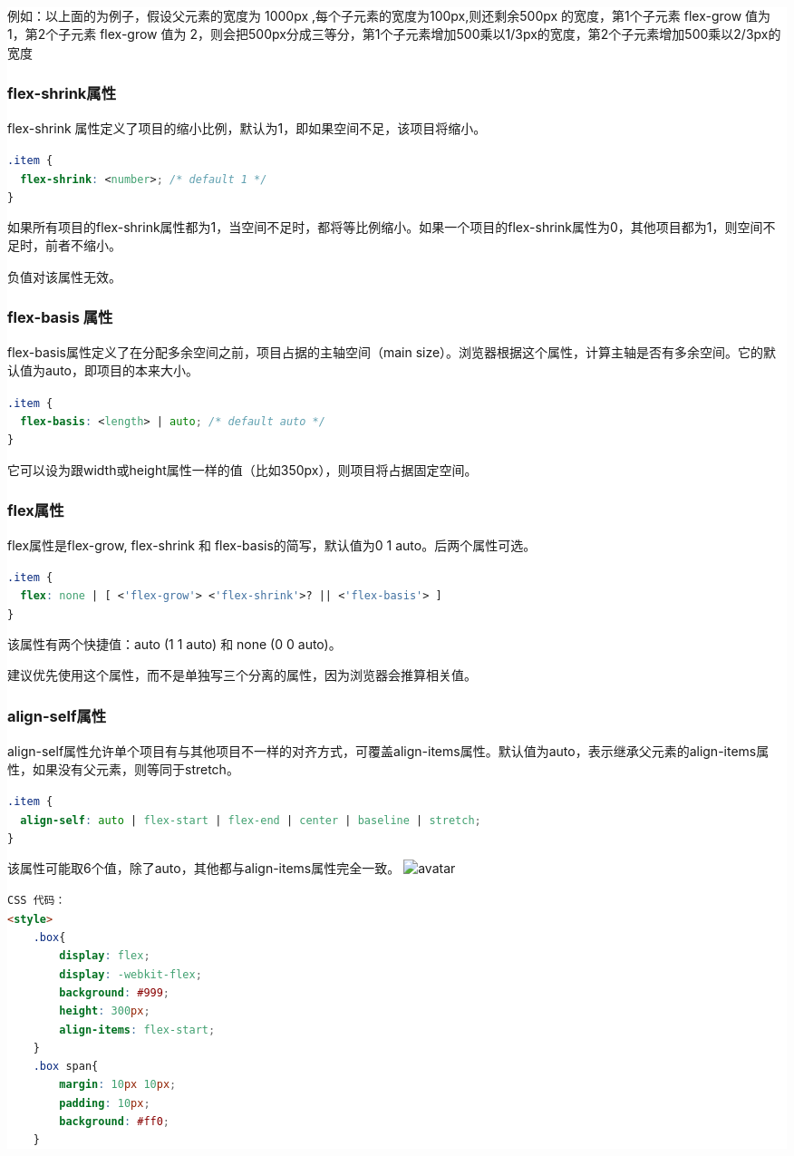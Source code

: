 例如：以上面的为例子，假设父元素的宽度为 1000px ,每个子元素的宽度为100px,则还剩余500px 的宽度，第1个子元素 flex-grow 值为 1，第2个子元素 flex-grow 值为 2，则会把500px分成三等分，第1个子元素增加500乘以1/3px的宽度，第2个子元素增加500乘以2/3px的宽度 

### flex-shrink属性
flex-shrink 属性定义了项目的缩小比例，默认为1，即如果空间不足，该项目将缩小。

```css
.item {
  flex-shrink: <number>; /* default 1 */
}
```

如果所有项目的flex-shrink属性都为1，当空间不足时，都将等比例缩小。如果一个项目的flex-shrink属性为0，其他项目都为1，则空间不足时，前者不缩小。

负值对该属性无效。

### flex-basis 属性
flex-basis属性定义了在分配多余空间之前，项目占据的主轴空间（main size）。浏览器根据这个属性，计算主轴是否有多余空间。它的默认值为auto，即项目的本来大小。

```css
.item {
  flex-basis: <length> | auto; /* default auto */
}
```

它可以设为跟width或height属性一样的值（比如350px），则项目将占据固定空间。

### flex属性

flex属性是flex-grow, flex-shrink 和 flex-basis的简写，默认值为0 1 auto。后两个属性可选。

```css
.item {
  flex: none | [ <'flex-grow'> <'flex-shrink'>? || <'flex-basis'> ]
}
```

该属性有两个快捷值：auto (1 1 auto) 和 none (0 0 auto)。

建议优先使用这个属性，而不是单独写三个分离的属性，因为浏览器会推算相关值。

### align-self属性

align-self属性允许单个项目有与其他项目不一样的对齐方式，可覆盖align-items属性。默认值为auto，表示继承父元素的align-items属性，如果没有父元素，则等同于stretch。

```css
.item {
  align-self: auto | flex-start | flex-end | center | baseline | stretch;
}
```

该属性可能取6个值，除了auto，其他都与align-items属性完全一致。
![avatar](http://h5.yscase.com/xiaoming/ys-wiki-imgs/p1_27.png)

```html
CSS 代码：
<style>        
    .box{            
        display: flex;            
        display: -webkit-flex;            
        background: #999;            
        height: 300px;            
        align-items: flex-start;        
    }        
    .box span{            
        margin: 10px 10px;           
        padding: 10px;            
        background: #ff0;        
    }        
```